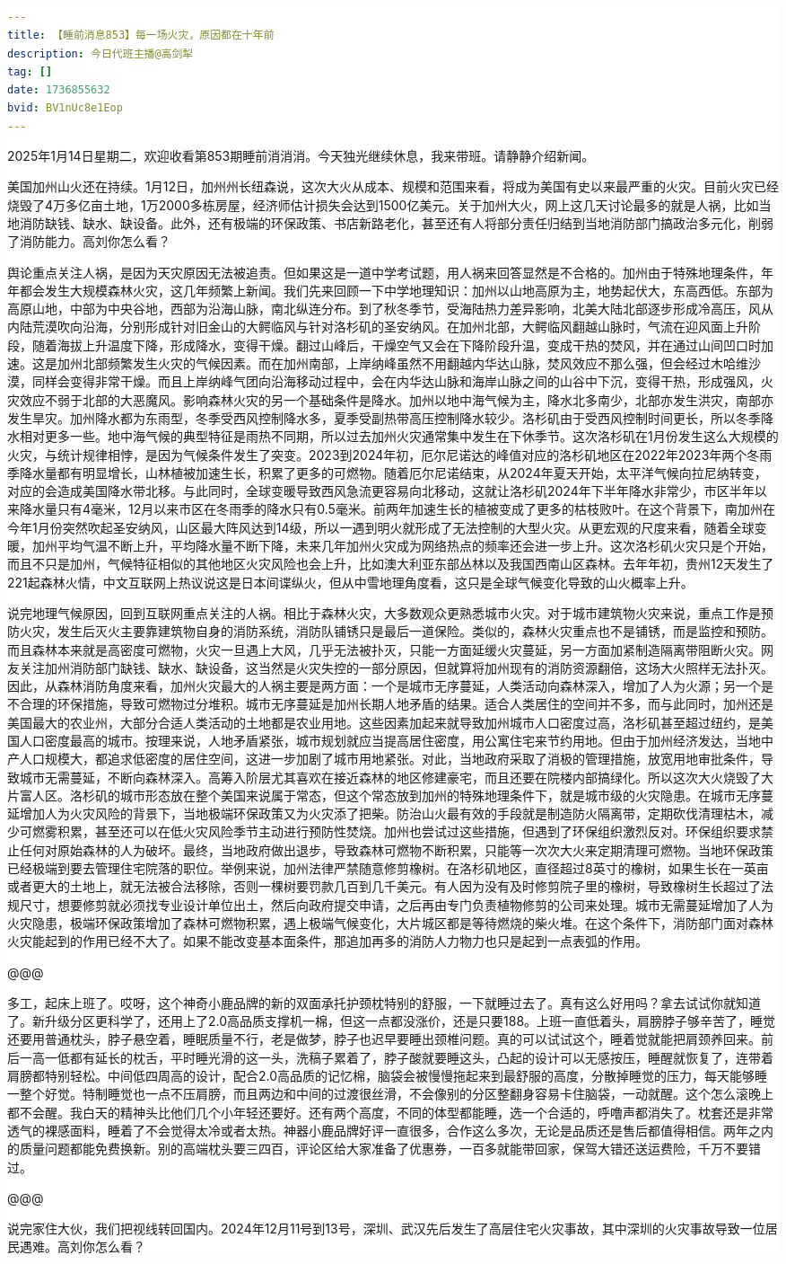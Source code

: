 ```yaml
---
title: 【睡前消息853】每一场火灾，原因都在十年前
description: 今日代班主播@高剑犁
tag: []
date: 1736855632
bvid: BV1nUc8e1Eop
---
```


2025年1月14日星期二，欢迎收看第853期睡前消消消。今天独光继续休息，我来带班。请静静介绍新闻。

美国加州山火还在持续。1月12日，加州州长纽森说，这次大火从成本、规模和范围来看，将成为美国有史以来最严重的火灾。目前火灾已经烧毁了4万多亿亩土地，1万2000多栋房屋，经济师估计损失会达到1500亿美元。关于加州大火，网上这几天讨论最多的就是人祸，比如当地消防缺钱、缺水、缺设备。此外，还有极端的环保政策、书店新路老化，甚至还有人将部分责任归结到当地消防部门搞政治多元化，削弱了消防能力。高刘你怎么看？

舆论重点关注人祸，是因为天灾原因无法被追责。但如果这是一道中学考试题，用人祸来回答显然是不合格的。加州由于特殊地理条件，年年都会发生大规模森林火灾，这几年频繁上新闻。我们先来回顾一下中学地理知识：加州以山地高原为主，地势起伏大，东高西低。东部为高原山地，中部为中央谷地，西部为沿海山脉，南北纵连分布。到了秋冬季节，受海陆热力差异影响，北美大陆北部逐步形成冷高压，风从内陆荒漠吹向沿海，分别形成针对旧金山的大鳄临风与针对洛杉矶的圣安纳风。在加州北部，大鳄临风翻越山脉时，气流在迎风面上升阶段，随着海拔上升温度下降，形成降水，变得干燥。翻过山峰后，干燥空气又会在下降阶段升温，变成干热的焚风，并在通过山间凹口时加速。这是加州北部频繁发生火灾的气候因素。而在加州南部，上岸纳峰虽然不用翻越内华达山脉，焚风效应不那么强，但会经过木哈维沙漠，同样会变得非常干燥。而且上岸纳峰气团向沿海移动过程中，会在内华达山脉和海岸山脉之间的山谷中下沉，变得干热，形成强风，火灾效应不弱于北部的大恶魔风。影响森林火灾的另一个基础条件是降水。加州以地中海气候为主，降水北多南少，北部亦发生洪灾，南部亦发生旱灾。加州降水都为东雨型，冬季受西风控制降水多，夏季受副热带高压控制降水较少。洛杉矶由于受西风控制时间更长，所以冬季降水相对更多一些。地中海气候的典型特征是雨热不同期，所以过去加州火灾通常集中发生在下休季节。这次洛杉矶在1月份发生这么大规模的火灾，与统计规律相悖，是因为气候条件发生了突变。2023到2024年初，厄尔尼诺达的峰值对应的洛杉矶地区在2022年2023年两个冬雨季降水量都有明显增长，山林植被加速生长，积累了更多的可燃物。随着厄尔尼诺结束，从2024年夏天开始，太平洋气候向拉尼纳转变，对应的会造成美国降水带北移。与此同时，全球变暖导致西风急流更容易向北移动，这就让洛杉矶2024年下半年降水非常少，市区半年以来降水量只有4毫米，12月以来市区在冬雨季的降水只有0.5毫米。前两年加速生长的植被变成了更多的枯枝败叶。在这个背景下，南加州在今年1月份突然吹起圣安纳风，山区最大阵风达到14级，所以一遇到明火就形成了无法控制的大型火灾。从更宏观的尺度来看，随着全球变暖，加州平均气温不断上升，平均降水量不断下降，未来几年加州火灾成为网络热点的频率还会进一步上升。这次洛杉矶火灾只是个开始，而且不只是加州，气候特征相似的其他地区火灾风险也会上升，比如澳大利亚东部丛林以及我国西南山区森林。去年年初，贵州12天发生了221起森林火情，中文互联网上热议说这是日本间谍纵火，但从中雪地理角度看，这只是全球气候变化导致的山火概率上升。

说完地理气候原因，回到互联网重点关注的人祸。相比于森林火灾，大多数观众更熟悉城市火灾。对于城市建筑物火灾来说，重点工作是预防火灾，发生后灭火主要靠建筑物自身的消防系统，消防队铺锈只是最后一道保险。类似的，森林火灾重点也不是铺锈，而是监控和预防。而且森林本来就是高密度可燃物，火灾一旦遇上大风，几乎无法被扑灭，只能一方面延缓火灾蔓延，另一方面加紧制造隔离带阻断火灾。网友关注加州消防部门缺钱、缺水、缺设备，这当然是火灾失控的一部分原因，但就算将加州现有的消防资源翻倍，这场大火照样无法扑灭。因此，从森林消防角度来看，加州火灾最大的人祸主要是两方面：一个是城市无序蔓延，人类活动向森林深入，增加了人为火源；另一个是不合理的环保措施，导致可燃物过分堆积。城市无序蔓延是加州长期人地矛盾的结果。适合人类居住的空间并不多，而与此同时，加州还是美国最大的农业州，大部分合适人类活动的土地都是农业用地。这些因素加起来就导致加州城市人口密度过高，洛杉矶甚至超过纽约，是美国人口密度最高的城市。按理来说，人地矛盾紧张，城市规划就应当提高居住密度，用公寓住宅来节约用地。但由于加州经济发达，当地中产人口规模大，都追求低密度的居住空间，这进一步加剧了城市用地紧张。对此，当地政府采取了消极的管理措施，放宽用地审批条件，导致城市无需蔓延，不断向森林深入。高筹入阶层尤其喜欢在接近森林的地区修建豪宅，而且还要在院楼内部搞绿化。所以这次大火烧毁了大片富人区。洛杉矶的城市形态放在整个美国来说属于常态，但这个常态放到加州的特殊地理条件下，就是城市级的火灾隐患。在城市无序蔓延增加人为火灾风险的背景下，当地极端环保政策又为火灾添了把柴。防治山火最有效的手段就是制造防火隔离带，定期砍伐清理枯木，减少可燃雾积累，甚至还可以在低火灾风险季节主动进行预防性焚烧。加州也尝试过这些措施，但遇到了环保组织激烈反对。环保组织要求禁止任何对原始森林的人为破坏。最终，当地政府做出退步，导致森林可燃物不断积累，只能等一次次大火来定期清理可燃物。当地环保政策已经极端到要去管理住宅院落的职位。举例来说，加州法律严禁随意修剪橡树。在洛杉矶地区，直径超过8英寸的橡树，如果生长在一英亩或者更大的土地上，就无法被合法移除，否则一棵树要罚款几百到几千美元。有人因为没有及时修剪院子里的橡树，导致橡树生长超过了法规尺寸，想要修剪就必须找专业设计单位出土，然后向政府提交申请，之后再由专门负责植物修剪的公司来处理。城市无需蔓延增加了人为火灾隐患，极端环保政策增加了森林可燃物积累，遇上极端气候变化，大片城区都是等待燃烧的柴火堆。在这个条件下，消防部门面对森林火灾能起到的作用已经不大了。如果不能改变基本面条件，那追加再多的消防人力物力也只是起到一点表弧的作用。

@@@

多工，起床上班了。哎呀，这个神奇小鹿品牌的新的双面承托护颈枕特别的舒服，一下就睡过去了。真有这么好用吗？拿去试试你就知道了。新升级分区更科学了，还用上了2.0高品质支撑机一棉，但这一点都没涨价，还是只要188。上班一直低着头，肩膀脖子够辛苦了，睡觉还要用普通枕头，脖子悬空着，睡眠质量不行，老是做梦，脖子也迟早要睡出颈椎问题。真的可以试试这个，睡着觉就能把肩颈养回来。前后一高一低都有延长的枕舌，平时睡光滑的这一头，洗稿子累着了，脖子酸就要睡这头，凸起的设计可以无感按压，睡醒就恢复了，连带着肩膀都特别轻松。中间低四周高的设计，配合2.0高品质的记忆棉，脑袋会被慢慢拖起来到最舒服的高度，分散掉睡觉的压力，每天能够睡一整个好觉。特制睡觉也一点不压肩膀，而且两边和中间的过渡很丝滑，不会像别的分区整翻身容易卡住脑袋，一动就醒。这个怎么滚晚上都不会醒。我白天的精神头比他们几个小年轻还要好。还有两个高度，不同的体型都能睡，选一个合适的，呼噜声都消失了。枕套还是非常透气的裸感面料，睡着了不会觉得太冷或者太热。神器小鹿品牌好评一直很多，合作这么多次，无论是品质还是售后都值得相信。两年之内的质量问题都能免费换新。别的高端枕头要三四百，评论区给大家准备了优惠券，一百多就能带回家，保驾大错还送运费险，千万不要错过。

@@@

说完家住大伙，我们把视线转回国内。2024年12月11号到13号，深圳、武汉先后发生了高层住宅火灾事故，其中深圳的火灾事故导致一位居民遇难。高刘你怎么看？
